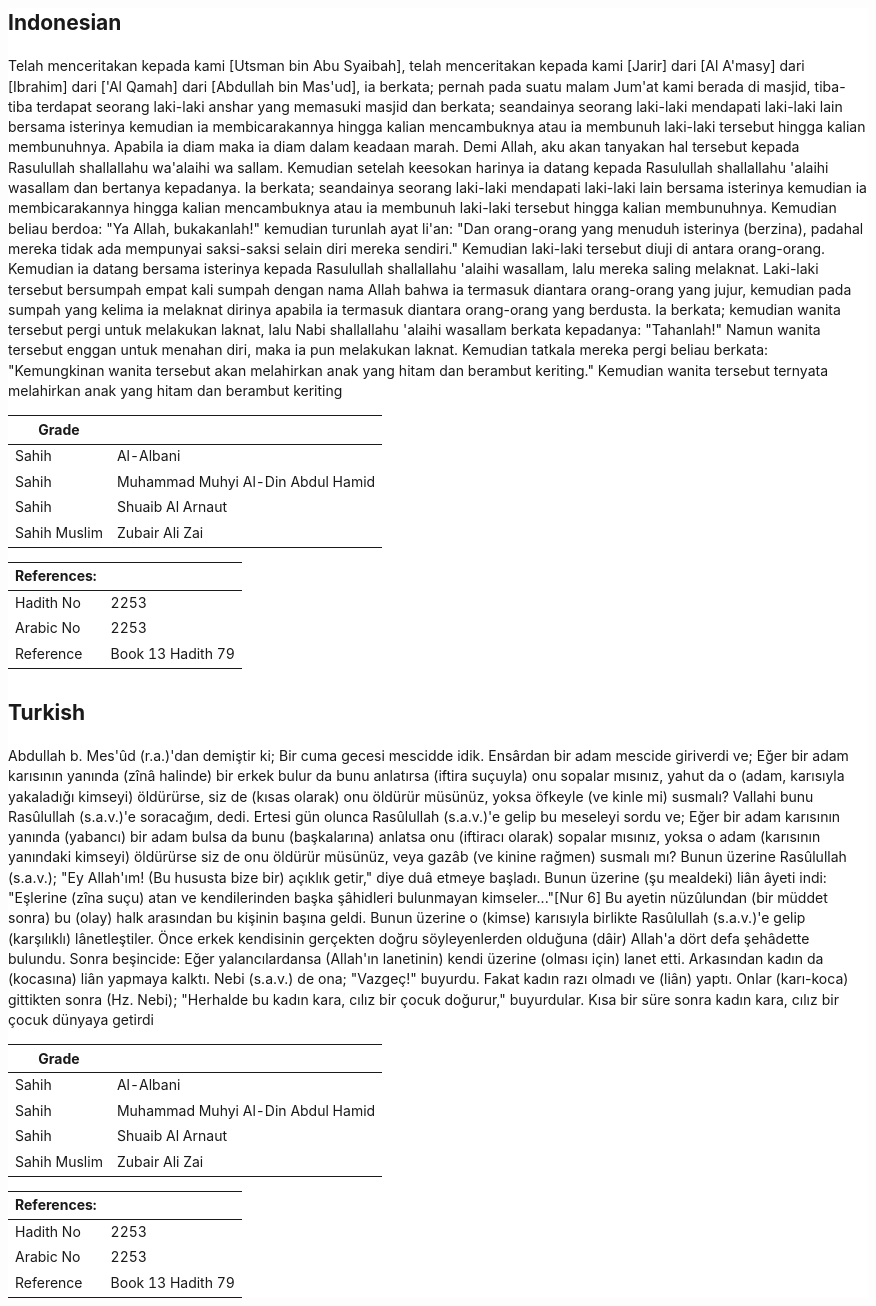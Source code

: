 ## Indonesian


<div dir="ltr" lang="id" style={{fontSize:'larger',backgroundColor:'#f8f9fa',padding:20}}>
Telah menceritakan kepada kami [Utsman bin Abu Syaibah], telah menceritakan kepada kami [Jarir] dari [Al A'masy] dari [Ibrahim] dari ['Al Qamah] dari [Abdullah bin Mas'ud], ia berkata; pernah pada suatu malam Jum'at kami berada di masjid, tiba-tiba terdapat seorang laki-laki anshar yang memasuki masjid dan berkata; seandainya seorang laki-laki mendapati laki-laki lain bersama isterinya kemudian ia membicarakannya hingga kalian mencambuknya atau ia membunuh laki-laki tersebut hingga kalian membunuhnya. Apabila ia diam maka ia diam dalam keadaan marah. Demi Allah, aku akan tanyakan hal tersebut kepada Rasulullah shallallahu wa'alaihi wa sallam. Kemudian setelah keesokan harinya ia datang kepada Rasulullah shallallahu 'alaihi wasallam dan bertanya kepadanya. Ia berkata; seandainya seorang laki-laki mendapati laki-laki lain bersama isterinya kemudian ia membicarakannya hingga kalian mencambuknya atau ia membunuh laki-laki tersebut hingga kalian membunuhnya. Kemudian beliau berdoa: "Ya Allah, bukakanlah!" kemudian turunlah ayat li'an: "Dan orang-orang yang menuduh isterinya (berzina), padahal mereka tidak ada mempunyai saksi-saksi selain diri mereka sendiri." Kemudian laki-laki tersebut diuji di antara orang-orang. Kemudian ia datang bersama isterinya kepada Rasulullah shallallahu 'alaihi wasallam, lalu mereka saling melaknat. Laki-laki tersebut bersumpah empat kali sumpah dengan nama Allah bahwa ia termasuk diantara orang-orang yang jujur, kemudian pada sumpah yang kelima ia melaknat dirinya apabila ia termasuk diantara orang-orang yang berdusta. Ia berkata; kemudian wanita tersebut pergi untuk melakukan laknat, lalu Nabi shallallahu 'alaihi wasallam berkata kepadanya: "Tahanlah!" Namun wanita tersebut enggan untuk menahan diri, maka ia pun melakukan laknat. Kemudian tatkala mereka pergi beliau berkata: "Kemungkinan wanita tersebut akan melahirkan anak yang hitam dan berambut keriting." Kemudian wanita tersebut ternyata melahirkan anak yang hitam dan berambut keriting
</div>
<div style={{backgroundColor:'#f8f9fa',padding:20, marginBottom: 10}}><table> <thead> <tr> <th>Grade</th> <th></th> </tr> </thead> <tbody> <tr><td>Sahih</td><td>Al-Albani</td></tr><tr><td>Sahih</td><td>Muhammad Muhyi Al-Din Abdul Hamid</td></tr><tr><td>Sahih</td><td>Shuaib Al Arnaut</td></tr><tr><td>Sahih Muslim</td><td>Zubair Ali Zai</td></tr></tbody></table><table> <thead> <tr> <th>References:</th> <th></th> </tr> </thead> <tbody><tr><td>Hadith No</td><td>2253</td></tr><tr><td>Arabic No</td><td>2253</td></tr><tr><td>Reference</td><td>Book 13 Hadith 79</td></tr></tbody></table></div>

## Turkish


<div dir="ltr" lang="tr" style={{fontSize:'larger',backgroundColor:'#f8f9fa',padding:20}}>
Abdullah b. Mes'ûd (r.a.)'dan demiştir ki; Bir cuma gecesi mescidde idik. Ensârdan bir adam mescide giriverdi ve; Eğer bir adam karısının yanında (zînâ halinde) bir erkek bulur da bunu anlatırsa (iftira suçuyla) onu sopalar mısınız, yahut da o (adam, karısıyla yakaladığı kimseyi) öldürürse, siz de (kısas olarak) onu öldürür müsünüz, yoksa öfkeyle (ve kinle mi) susmalı? Vallahi bunu Rasûlullah (s.a.v.)'e soracağım, dedi. Ertesi gün olunca Rasûlullah (s.a.v.)'e gelip bu meseleyi sordu ve; Eğer bir adam karısının yanında (yabancı) bir adam bulsa da bunu (başkalarına) anlatsa onu (iftiracı olarak) sopalar mısınız, yoksa o adam (karısının yanındaki kimseyi) öldürürse siz de onu öldürür müsünüz, veya gazâb (ve kinine rağmen) susmalı mı? Bunun üzerine Rasûlullah (s.a.v.); "Ey Allah'ım! (Bu hususta bize bir) açıklık getir," diye duâ etmeye başladı. Bunun üzerine (şu mealdeki) liân âyeti indi: "Eşlerine (zîna suçu) atan ve kendilerinden başka şâhidleri bulunmayan kimseler..."[Nur 6] Bu ayetin nüzûlundan (bir müddet sonra) bu (olay) halk arasından bu kişinin başına geldi. Bunun üzerine o (kimse) karısıyla birlikte Rasûlullah (s.a.v.)'e gelip (karşılıklı) lânetleştiler. Önce erkek kendisinin gerçekten doğru söyleyenlerden olduğuna (dâir) Allah'a dört defa şehâdette bulundu. Sonra beşincide: Eğer yalancılardansa (Allah'ın lanetinin) kendi üzerine (olması için) lanet etti. Arkasından kadın da (kocasına) liân yapmaya kalktı. Nebi (s.a.v.) de ona; "Vazgeç!" buyurdu. Fakat kadın razı olmadı ve (liân) yaptı. Onlar (karı-koca) gittikten sonra (Hz. Nebi); "Herhalde bu kadın kara, cılız bir çocuk doğurur," buyurdular. Kısa bir süre sonra kadın kara, cılız bir çocuk dünyaya getirdi
</div>
<div style={{backgroundColor:'#f8f9fa',padding:20, marginBottom: 10}}><table> <thead> <tr> <th>Grade</th> <th></th> </tr> </thead> <tbody> <tr><td>Sahih</td><td>Al-Albani</td></tr><tr><td>Sahih</td><td>Muhammad Muhyi Al-Din Abdul Hamid</td></tr><tr><td>Sahih</td><td>Shuaib Al Arnaut</td></tr><tr><td>Sahih Muslim</td><td>Zubair Ali Zai</td></tr></tbody></table><table> <thead> <tr> <th>References:</th> <th></th> </tr> </thead> <tbody><tr><td>Hadith No</td><td>2253</td></tr><tr><td>Arabic No</td><td>2253</td></tr><tr><td>Reference</td><td>Book 13 Hadith 79</td></tr></tbody></table></div>
